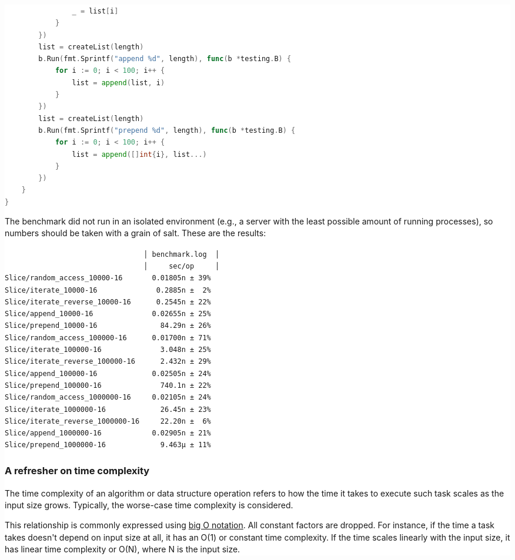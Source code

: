 ```go
				_ = list[i]
			}
		})
		list = createList(length)
		b.Run(fmt.Sprintf("append %d", length), func(b *testing.B) {
			for i := 0; i < 100; i++ {
				list = append(list, i)
			}
		})
		list = createList(length)
		b.Run(fmt.Sprintf("prepend %d", length), func(b *testing.B) {
			for i := 0; i < 100; i++ {
				list = append([]int{i}, list...)
			}
		})
	}
}
```

The benchmark did not run in an isolated environment (e.g., a server with the least possible amount of running processes), so numbers should be taken with a grain of salt. These are the results:

```text
                                 │ benchmark.log  │
                                 │     sec/op     │
Slice/random_access_10000-16       0.01805n ± 39%
Slice/iterate_10000-16              0.2885n ±  2%
Slice/iterate_reverse_10000-16      0.2545n ± 22%
Slice/append_10000-16              0.02655n ± 25%
Slice/prepend_10000-16               84.29n ± 26%
Slice/random_access_100000-16      0.01700n ± 71%
Slice/iterate_100000-16              3.048n ± 25%
Slice/iterate_reverse_100000-16      2.432n ± 29%
Slice/append_100000-16             0.02505n ± 24%
Slice/prepend_100000-16              740.1n ± 22%
Slice/random_access_1000000-16     0.02105n ± 24%
Slice/iterate_1000000-16             26.45n ± 23%
Slice/iterate_reverse_1000000-16     22.20n ±  6%
Slice/append_1000000-16            0.02905n ± 21%
Slice/prepend_1000000-16             9.463µ ± 11%
```

### A refresher on time complexity

The time complexity of an algorithm or data structure operation refers to how the time it takes to execute such task scales as the input size grows. Typically, the worse-case time complexity is considered.

This relationship is commonly expressed using [big O notation](https://en.wikipedia.org/wiki/Big_O_notation). All constant factors are dropped. For instance, if the time a task takes doesn't depend on input size at all, it has an O(1) or constant time complexity. If the time scales linearly with the input size, it has linear time complexity or O(N), where N is the input size.
